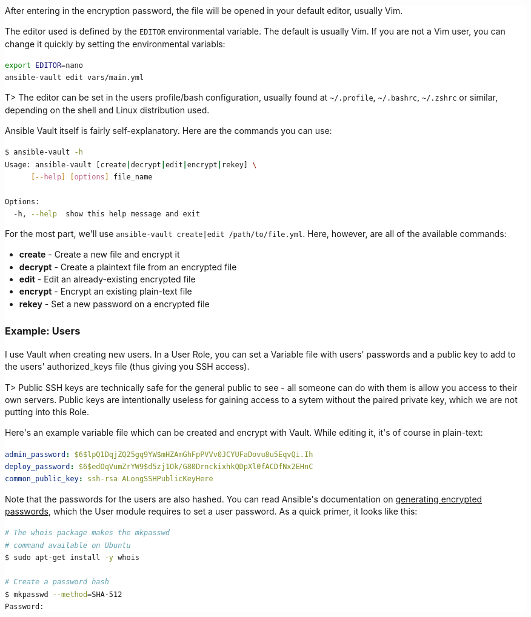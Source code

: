 After entering in the encryption password, the file will be opened in your default editor, usually Vim. 

The editor used is defined by the `EDITOR` environmental variable. The default is usually Vim. If you are not a Vim user, you can change it quickly by setting the environmental variabls:

```bash
export EDITOR=nano
ansible-vault edit vars/main.yml
```

T> The editor can be set in the users profile/bash configuration, usually found at `~/.profile`, `~/.bashrc`, `~/.zshrc` or similar, depending on the shell and Linux distribution used.

Ansible Vault itself is fairly self-explanatory. Here are the commands you can use:

```bash
$ ansible-vault -h
Usage: ansible-vault [create|decrypt|edit|encrypt|rekey] \
      [--help] [options] file_name

Options:
  -h, --help  show this help message and exit
```

For the most part, we'll use `ansible-vault create|edit /path/to/file.yml`. Here, however, are all of the available commands:

* **create** - Create a new file and encrypt it
* **decrypt** - Create a plaintext file from an encrypted file
* **edit** - Edit an already-existing encrypted file
* **encrypt** - Encrypt an existing plain-text file
* **rekey** - Set a new password on a encrypted file

### Example: Users

I use Vault when creating new users. In a User Role, you can set a Variable file with users' passwords and a public key to add to the users' authorized_keys file (thus giving you SSH access).

T> Public SSH keys are technically safe for the general public to see - all someone can do with them is allow you access to their own servers. Public keys are intentionally useless for gaining access to a sytem without the paired private key, which we are not putting into this Role.

Here's an example variable file which can be created and encrypt with Vault. While editing it, it's of course in plain-text:

```yaml
admin_password: $6$lpQ1DqjZQ25gq9YW$mHZAmGhFpPVVv0JCYUFaDovu8u5EqvQi.Ih
deploy_password: $6$edOqVumZrYW9$d5zj1Ok/G80DrnckixhkQDpXl0fACDfNx2EHnC
common_public_key: ssh-rsa ALongSSHPublicKeyHere
```

Note that the passwords for the users are also hashed. You can read Ansible's documentation on [generating encrypted passwords](http://docs.ansible.com/faq.html#how-do-i-generate-crypted-passwords-for-the-user-module), which the User module requires to set a user password. As a quick primer, it looks like this:

```bash
# The whois package makes the mkpasswd 
# command available on Ubuntu
$ sudo apt-get install -y whois

# Create a password hash
$ mkpasswd --method=SHA-512
Password:
```
